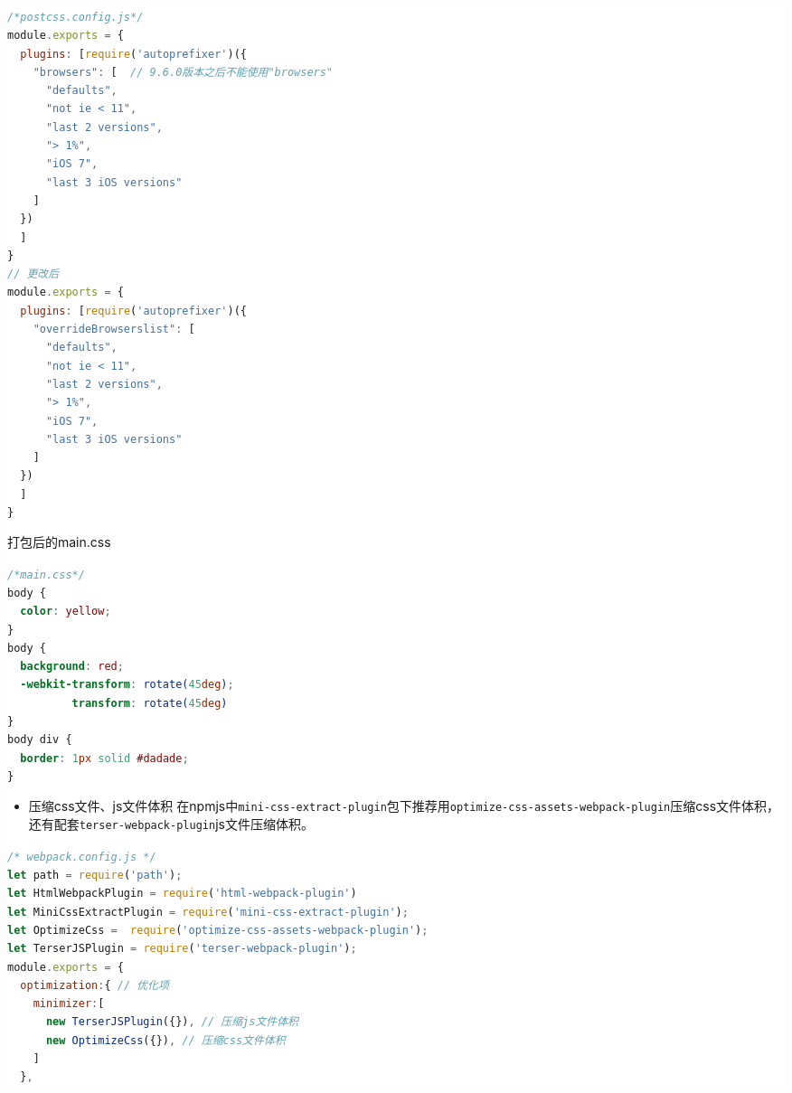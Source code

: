 ```javascript
/*postcss.config.js*/
module.exports = {
  plugins: [require('autoprefixer')({
    "browsers": [  // 9.6.0版本之后不能使用"browsers"
      "defaults",
      "not ie < 11",
      "last 2 versions",
      "> 1%",
      "iOS 7",
      "last 3 iOS versions"
    ]
  })
  ]
}
// 更改后
module.exports = {
  plugins: [require('autoprefixer')({
    "overrideBrowserslist": [
      "defaults",
      "not ie < 11",
      "last 2 versions",
      "> 1%",
      "iOS 7",
      "last 3 iOS versions"
    ]
  })
  ]
}
```

打包后的main.css

```css
/*main.css*/
body {
  color: yellow;
}
body {
  background: red;
  -webkit-transform: rotate(45deg);
          transform: rotate(45deg)
}
body div {
  border: 1px solid #dadade;
}
```

- 压缩css文件、js文件体积
  在npmjs中`mini-css-extract-plugin`包下推荐用`optimize-css-assets-webpack-plugin`压缩css文件体积，还有配套`terser-webpack-plugin`js文件压缩体积。

```javascript
/* webpack.config.js */
let path = require('path');
let HtmlWebpackPlugin = require('html-webpack-plugin')
let MiniCssExtractPlugin = require('mini-css-extract-plugin');
let OptimizeCss =  require('optimize-css-assets-webpack-plugin');
let TerserJSPlugin = require('terser-webpack-plugin');
module.exports = {
  optimization:{ // 优化项
    minimizer:[
      new TerserJSPlugin({}), // 压缩js文件体积
      new OptimizeCss({}), // 压缩css文件体积
    ]
  },
```